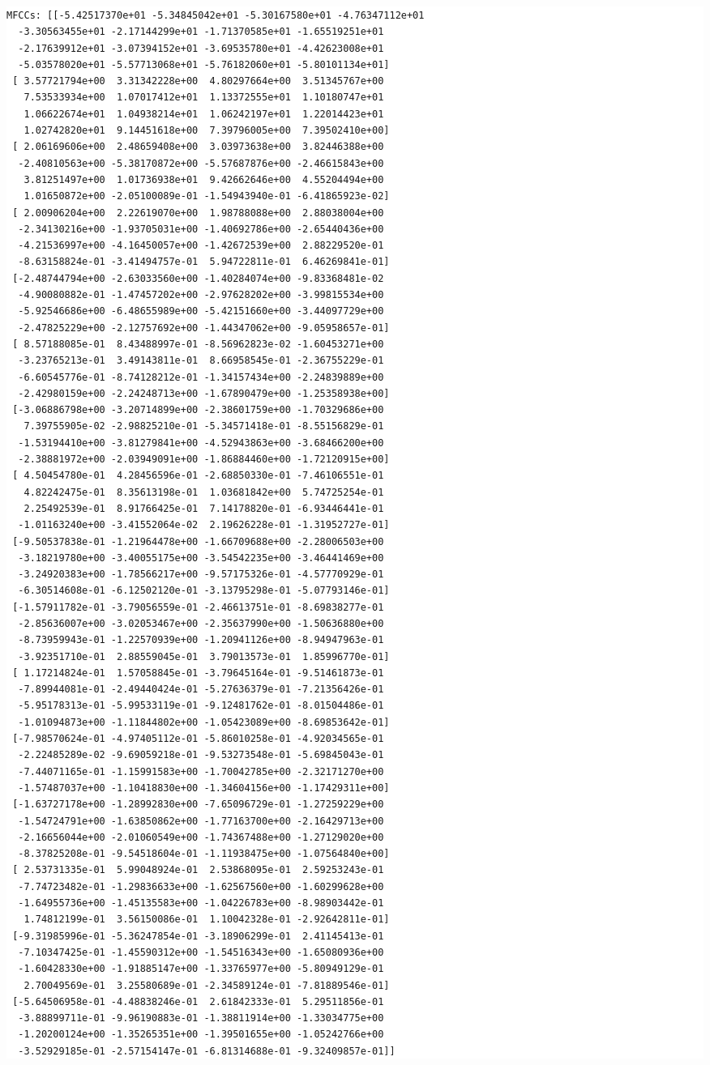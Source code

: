     MFCCs: [[-5.42517370e+01 -5.34845042e+01 -5.30167580e+01 -4.76347112e+01
      -3.30563455e+01 -2.17144299e+01 -1.71370585e+01 -1.65519251e+01
      -2.17639912e+01 -3.07394152e+01 -3.69535780e+01 -4.42623008e+01
      -5.03578020e+01 -5.57713068e+01 -5.76182060e+01 -5.80101134e+01]
     [ 3.57721794e+00  3.31342228e+00  4.80297664e+00  3.51345767e+00
       7.53533934e+00  1.07017412e+01  1.13372555e+01  1.10180747e+01
       1.06622674e+01  1.04938214e+01  1.06242197e+01  1.22014423e+01
       1.02742820e+01  9.14451618e+00  7.39796005e+00  7.39502410e+00]
     [ 2.06169606e+00  2.48659408e+00  3.03973638e+00  3.82446388e+00
      -2.40810563e+00 -5.38170872e+00 -5.57687876e+00 -2.46615843e+00
       3.81251497e+00  1.01736938e+01  9.42662646e+00  4.55204494e+00
       1.01650872e+00 -2.05100089e-01 -1.54943940e-01 -6.41865923e-02]
     [ 2.00906204e+00  2.22619070e+00  1.98788088e+00  2.88038004e+00
      -2.34130216e+00 -1.93705031e+00 -1.40692786e+00 -2.65440436e+00
      -4.21536997e+00 -4.16450057e+00 -1.42672539e+00  2.88229520e-01
      -8.63158824e-01 -3.41494757e-01  5.94722811e-01  6.46269841e-01]
     [-2.48744794e+00 -2.63033560e+00 -1.40284074e+00 -9.83368481e-02
      -4.90080882e-01 -1.47457202e+00 -2.97628202e+00 -3.99815534e+00
      -5.92546686e+00 -6.48655989e+00 -5.42151660e+00 -3.44097729e+00
      -2.47825229e+00 -2.12757692e+00 -1.44347062e+00 -9.05958657e-01]
     [ 8.57188085e-01  8.43488997e-01 -8.56962823e-02 -1.60453271e+00
      -3.23765213e-01  3.49143811e-01  8.66958545e-01 -2.36755229e-01
      -6.60545776e-01 -8.74128212e-01 -1.34157434e+00 -2.24839889e+00
      -2.42980159e+00 -2.24248713e+00 -1.67890479e+00 -1.25358938e+00]
     [-3.06886798e+00 -3.20714899e+00 -2.38601759e+00 -1.70329686e+00
       7.39755905e-02 -2.98825210e-01 -5.34571418e-01 -8.55156829e-01
      -1.53194410e+00 -3.81279841e+00 -4.52943863e+00 -3.68466200e+00
      -2.38881972e+00 -2.03949091e+00 -1.86884460e+00 -1.72120915e+00]
     [ 4.50454780e-01  4.28456596e-01 -2.68850330e-01 -7.46106551e-01
       4.82242475e-01  8.35613198e-01  1.03681842e+00  5.74725254e-01
       2.25492539e-01  8.91766425e-01  7.14178820e-01 -6.93446441e-01
      -1.01163240e+00 -3.41552064e-02  2.19626228e-01 -1.31952727e-01]
     [-9.50537838e-01 -1.21964478e+00 -1.66709688e+00 -2.28006503e+00
      -3.18219780e+00 -3.40055175e+00 -3.54542235e+00 -3.46441469e+00
      -3.24920383e+00 -1.78566217e+00 -9.57175326e-01 -4.57770929e-01
      -6.30514608e-01 -6.12502120e-01 -3.13795298e-01 -5.07793146e-01]
     [-1.57911782e-01 -3.79056559e-01 -2.46613751e-01 -8.69838277e-01
      -2.85636007e+00 -3.02053467e+00 -2.35637990e+00 -1.50636880e+00
      -8.73959943e-01 -1.22570939e+00 -1.20941126e+00 -8.94947963e-01
      -3.92351710e-01  2.88559045e-01  3.79013573e-01  1.85996770e-01]
     [ 1.17214824e-01  1.57058845e-01 -3.79645164e-01 -9.51461873e-01
      -7.89944081e-01 -2.49440424e-01 -5.27636379e-01 -7.21356426e-01
      -5.95178313e-01 -5.99533119e-01 -9.12481762e-01 -8.01504486e-01
      -1.01094873e+00 -1.11844802e+00 -1.05423089e+00 -8.69853642e-01]
     [-7.98570624e-01 -4.97405112e-01 -5.86010258e-01 -4.92034565e-01
      -2.22485289e-02 -9.69059218e-01 -9.53273548e-01 -5.69845043e-01
      -7.44071165e-01 -1.15991583e+00 -1.70042785e+00 -2.32171270e+00
      -1.57487037e+00 -1.10418830e+00 -1.34604156e+00 -1.17429311e+00]
     [-1.63727178e+00 -1.28992830e+00 -7.65096729e-01 -1.27259229e+00
      -1.54724791e+00 -1.63850862e+00 -1.77163700e+00 -2.16429713e+00
      -2.16656044e+00 -2.01060549e+00 -1.74367488e+00 -1.27129020e+00
      -8.37825208e-01 -9.54518604e-01 -1.11938475e+00 -1.07564840e+00]
     [ 2.53731335e-01  5.99048924e-01  2.53868095e-01  2.59253243e-01
      -7.74723482e-01 -1.29836633e+00 -1.62567560e+00 -1.60299628e+00
      -1.64955736e+00 -1.45135583e+00 -1.04226783e+00 -8.98903442e-01
       1.74812199e-01  3.56150086e-01  1.10042328e-01 -2.92642811e-01]
     [-9.31985996e-01 -5.36247854e-01 -3.18906299e-01  2.41145413e-01
      -7.10347425e-01 -1.45590312e+00 -1.54516343e+00 -1.65080936e+00
      -1.60428330e+00 -1.91885147e+00 -1.33765977e+00 -5.80949129e-01
       2.70049569e-01  3.25580689e-01 -2.34589124e-01 -7.81889546e-01]
     [-5.64506958e-01 -4.48838246e-01  2.61842333e-01  5.29511856e-01
      -3.88899711e-01 -9.96190883e-01 -1.38811914e+00 -1.33034775e+00
      -1.20200124e+00 -1.35265351e+00 -1.39501655e+00 -1.05242766e+00
      -3.52929185e-01 -2.57154147e-01 -6.81314688e-01 -9.32409857e-01]]